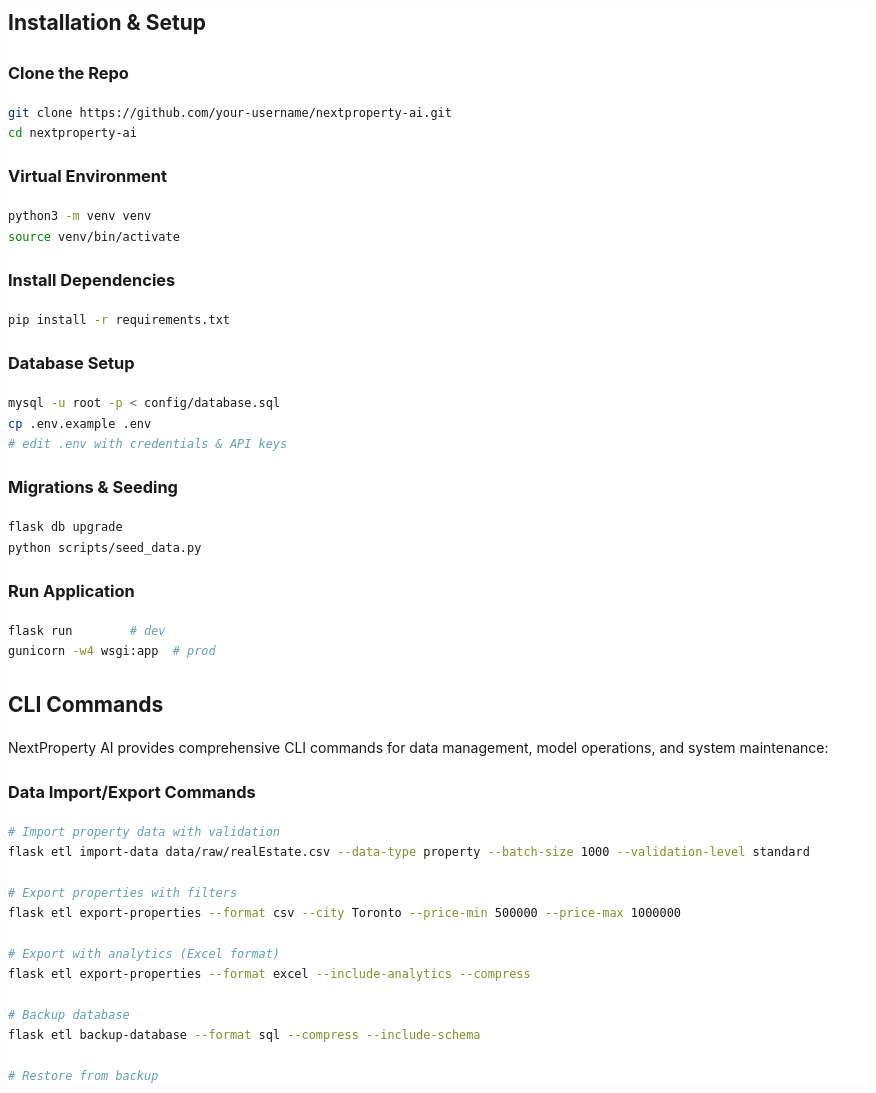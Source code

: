 ## Installation & Setup

### Clone the Repo

```bash
git clone https://github.com/your-username/nextproperty-ai.git
cd nextproperty-ai
```

### Virtual Environment

```bash
python3 -m venv venv
source venv/bin/activate
```

### Install Dependencies

```bash
pip install -r requirements.txt
```

### Database Setup

```bash
mysql -u root -p < config/database.sql
cp .env.example .env
# edit .env with credentials & API keys
```

### Migrations & Seeding

```bash
flask db upgrade
python scripts/seed_data.py
```

### Run Application

```bash
flask run        # dev
gunicorn -w4 wsgi:app  # prod
```

## CLI Commands

NextProperty AI provides comprehensive CLI commands for data management, model operations, and system maintenance:

### Data Import/Export Commands

```bash
# Import property data with validation
flask etl import-data data/raw/realEstate.csv --data-type property --batch-size 1000 --validation-level standard

# Export properties with filters
flask etl export-properties --format csv --city Toronto --price-min 500000 --price-max 1000000

# Export with analytics (Excel format)
flask etl export-properties --format excel --include-analytics --compress

# Backup database
flask etl backup-database --format sql --compress --include-schema

# Restore from backup
```